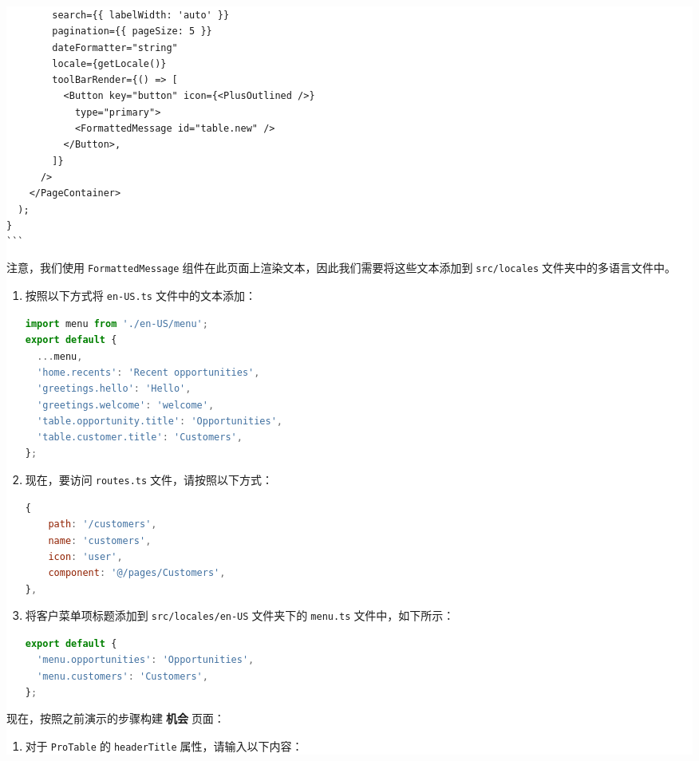             search={{ labelWidth: 'auto' }}
            pagination={{ pageSize: 5 }}
            dateFormatter="string"
            locale={getLocale()}
            toolBarRender={() => [
              <Button key="button" icon={<PlusOutlined />} 
                type="primary">
                <FormattedMessage id="table.new" />
              </Button>,
            ]}
          />
        </PageContainer>
      );
    }
    ```

注意，我们使用 `FormattedMessage` 组件在此页面上渲染文本，因此我们需要将这些文本添加到 `src/locales` 文件夹中的多语言文件中。

1.  按照以下方式将 `en-US.ts` 文件中的文本添加：

    ```js
    import menu from './en-US/menu';
    export default {
      ...menu,
      'home.recents': 'Recent opportunities',
      'greetings.hello': 'Hello',
      'greetings.welcome': 'welcome',
      'table.opportunity.title': 'Opportunities',
      'table.customer.title': 'Customers',
    };
    ```

1.  现在，要访问 `routes.ts` 文件，请按照以下方式：

    ```js
    {
        path: '/customers',
        name: 'customers',
        icon: 'user',
        component: '@/pages/Customers',
    },
    ```

1.  将客户菜单项标题添加到 `src/locales/en-US` 文件夹下的 `menu.ts` 文件中，如下所示：

    ```js
    export default {
      'menu.opportunities': 'Opportunities',
      'menu.customers': 'Customers',
    };
    ```

现在，按照之前演示的步骤构建 **机会** 页面：

1.  对于 `ProTable` 的 `headerTitle` 属性，请输入以下内容：
